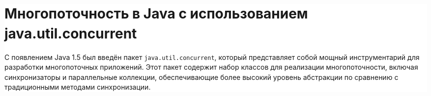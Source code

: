 # Многопоточность в Java с использованием java.util.concurrent

С появлением Java 1.5 был введён пакет `java.util.concurrent`, который представляет собой мощный инструментарий для разработки многопоточных приложений. Этот пакет содержит набор классов для реализации многопоточности, включая синхронизаторы и параллельные коллекции, обеспечивающие более высокий уровень абстракции по сравнению с традиционными методами синхронизации.


